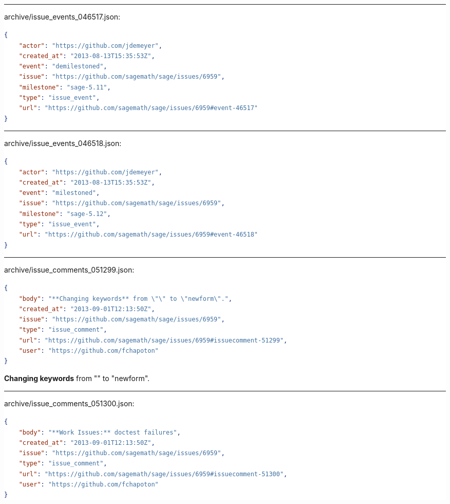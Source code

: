 

---

archive/issue_events_046517.json:
```json
{
    "actor": "https://github.com/jdemeyer",
    "created_at": "2013-08-13T15:35:53Z",
    "event": "demilestoned",
    "issue": "https://github.com/sagemath/sage/issues/6959",
    "milestone": "sage-5.11",
    "type": "issue_event",
    "url": "https://github.com/sagemath/sage/issues/6959#event-46517"
}
```



---

archive/issue_events_046518.json:
```json
{
    "actor": "https://github.com/jdemeyer",
    "created_at": "2013-08-13T15:35:53Z",
    "event": "milestoned",
    "issue": "https://github.com/sagemath/sage/issues/6959",
    "milestone": "sage-5.12",
    "type": "issue_event",
    "url": "https://github.com/sagemath/sage/issues/6959#event-46518"
}
```



---

archive/issue_comments_051299.json:
```json
{
    "body": "**Changing keywords** from \"\" to \"newform\".",
    "created_at": "2013-09-01T12:13:50Z",
    "issue": "https://github.com/sagemath/sage/issues/6959",
    "type": "issue_comment",
    "url": "https://github.com/sagemath/sage/issues/6959#issuecomment-51299",
    "user": "https://github.com/fchapoton"
}
```

**Changing keywords** from "" to "newform".



---

archive/issue_comments_051300.json:
```json
{
    "body": "**Work Issues:** doctest failures",
    "created_at": "2013-09-01T12:13:50Z",
    "issue": "https://github.com/sagemath/sage/issues/6959",
    "type": "issue_comment",
    "url": "https://github.com/sagemath/sage/issues/6959#issuecomment-51300",
    "user": "https://github.com/fchapoton"
}
```
